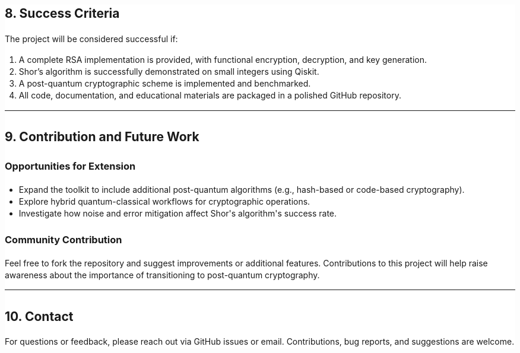 
## **8. Success Criteria**

The project will be considered successful if:
1. A complete RSA implementation is provided, with functional encryption, decryption, and key generation.
2. Shor’s algorithm is successfully demonstrated on small integers using Qiskit.
3. A post-quantum cryptographic scheme is implemented and benchmarked.
4. All code, documentation, and educational materials are packaged in a polished GitHub repository.

---

## **9. Contribution and Future Work**

### **Opportunities for Extension**
- Expand the toolkit to include additional post-quantum algorithms (e.g., hash-based or code-based cryptography).
- Explore hybrid quantum-classical workflows for cryptographic operations.
- Investigate how noise and error mitigation affect Shor's algorithm's success rate.

### **Community Contribution**
Feel free to fork the repository and suggest improvements or additional features. Contributions to this project will help raise awareness about the importance of transitioning to post-quantum cryptography.

---

## **10. Contact**

For questions or feedback, please reach out via GitHub issues or email. Contributions, bug reports, and suggestions are welcome.
